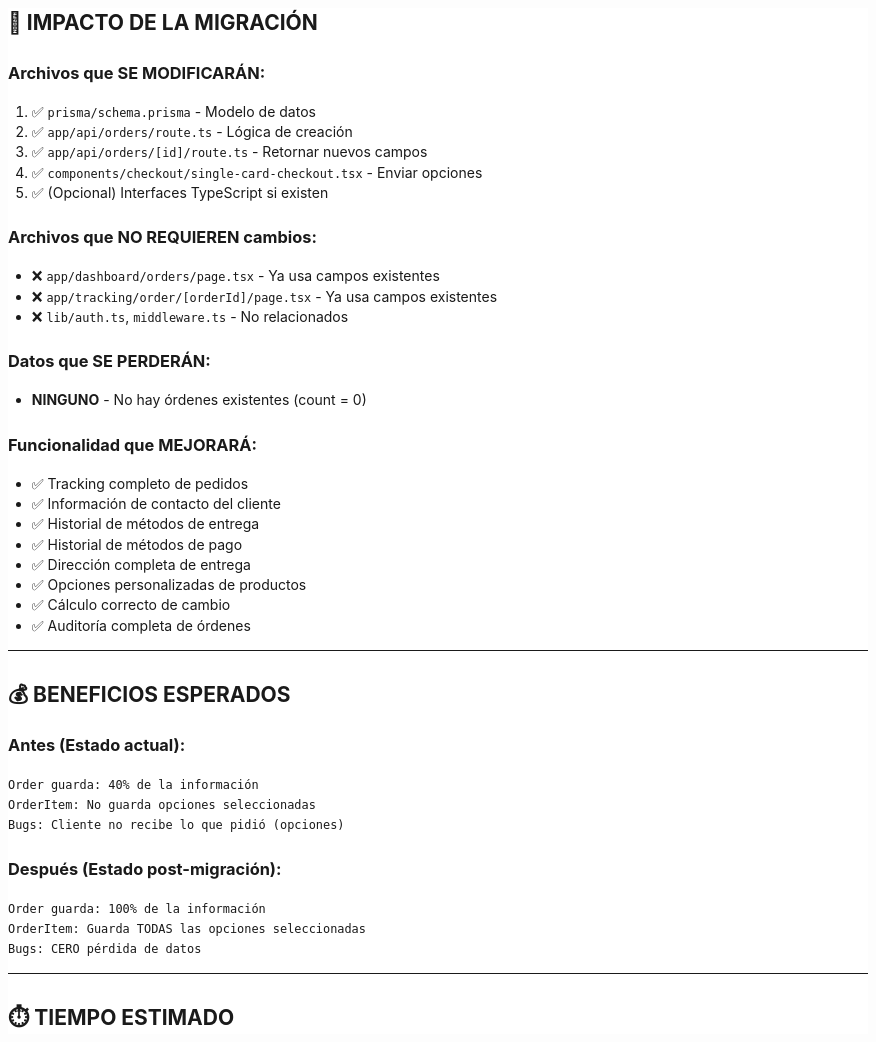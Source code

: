 
## 🎯 IMPACTO DE LA MIGRACIÓN

### Archivos que SE MODIFICARÁN:
1. ✅ `prisma/schema.prisma` - Modelo de datos
2. ✅ `app/api/orders/route.ts` - Lógica de creación
3. ✅ `app/api/orders/[id]/route.ts` - Retornar nuevos campos
4. ✅ `components/checkout/single-card-checkout.tsx` - Enviar opciones
5. ✅ (Opcional) Interfaces TypeScript si existen

### Archivos que NO REQUIEREN cambios:
- ❌ `app/dashboard/orders/page.tsx` - Ya usa campos existentes
- ❌ `app/tracking/order/[orderId]/page.tsx` - Ya usa campos existentes
- ❌ `lib/auth.ts`, `middleware.ts` - No relacionados

### Datos que SE PERDERÁN:
- **NINGUNO** - No hay órdenes existentes (count = 0)

### Funcionalidad que MEJORARÁ:
- ✅ Tracking completo de pedidos
- ✅ Información de contacto del cliente
- ✅ Historial de métodos de entrega
- ✅ Historial de métodos de pago
- ✅ Dirección completa de entrega
- ✅ Opciones personalizadas de productos
- ✅ Cálculo correcto de cambio
- ✅ Auditoría completa de órdenes

---

## 💰 BENEFICIOS ESPERADOS

### Antes (Estado actual):
```
Order guarda: 40% de la información
OrderItem: No guarda opciones seleccionadas
Bugs: Cliente no recibe lo que pidió (opciones)
```

### Después (Estado post-migración):
```
Order guarda: 100% de la información
OrderItem: Guarda TODAS las opciones seleccionadas
Bugs: CERO pérdida de datos
```

---

## ⏱️ TIEMPO ESTIMADO
